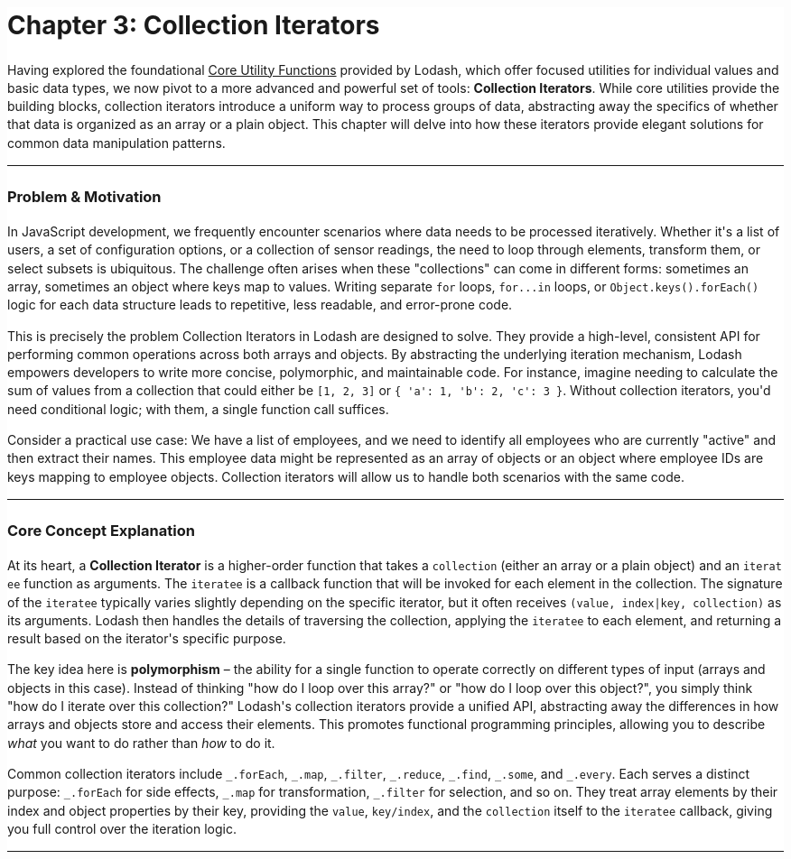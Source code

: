 # Chapter 3: Collection Iterators

Having explored the foundational [Core Utility Functions](chapter_02.md) provided by Lodash, which offer focused utilities for individual values and basic data types, we now pivot to a more advanced and powerful set of tools: **Collection Iterators**. While core utilities provide the building blocks, collection iterators introduce a uniform way to process groups of data, abstracting away the specifics of whether that data is organized as an array or a plain object. This chapter will delve into how these iterators provide elegant solutions for common data manipulation patterns.

---

### Problem & Motivation

In JavaScript development, we frequently encounter scenarios where data needs to be processed iteratively. Whether it's a list of users, a set of configuration options, or a collection of sensor readings, the need to loop through elements, transform them, or select subsets is ubiquitous. The challenge often arises when these "collections" can come in different forms: sometimes an array, sometimes an object where keys map to values. Writing separate `for` loops, `for...in` loops, or `Object.keys().forEach()` logic for each data structure leads to repetitive, less readable, and error-prone code.

This is precisely the problem Collection Iterators in Lodash are designed to solve. They provide a high-level, consistent API for performing common operations across both arrays and objects. By abstracting the underlying iteration mechanism, Lodash empowers developers to write more concise, polymorphic, and maintainable code. For instance, imagine needing to calculate the sum of values from a collection that could either be `[1, 2, 3]` or `{ 'a': 1, 'b': 2, 'c': 3 }`. Without collection iterators, you'd need conditional logic; with them, a single function call suffices.

Consider a practical use case: We have a list of employees, and we need to identify all employees who are currently "active" and then extract their names. This employee data might be represented as an array of objects or an object where employee IDs are keys mapping to employee objects. Collection iterators will allow us to handle both scenarios with the same code.

---

### Core Concept Explanation

At its heart, a **Collection Iterator** is a higher-order function that takes a `collection` (either an array or a plain object) and an `iteratee` function as arguments. The `iteratee` is a callback function that will be invoked for each element in the collection. The signature of the `iteratee` typically varies slightly depending on the specific iterator, but it often receives `(value, index|key, collection)` as its arguments. Lodash then handles the details of traversing the collection, applying the `iteratee` to each element, and returning a result based on the iterator's specific purpose.

The key idea here is **polymorphism** – the ability for a single function to operate correctly on different types of input (arrays and objects in this case). Instead of thinking "how do I loop over this array?" or "how do I loop over this object?", you simply think "how do I iterate over this collection?" Lodash's collection iterators provide a unified API, abstracting away the differences in how arrays and objects store and access their elements. This promotes functional programming principles, allowing you to describe *what* you want to do rather than *how* to do it.

Common collection iterators include `_.forEach`, `_.map`, `_.filter`, `_.reduce`, `_.find`, `_.some`, and `_.every`. Each serves a distinct purpose: `_.forEach` for side effects, `_.map` for transformation, `_.filter` for selection, and so on. They treat array elements by their index and object properties by their key, providing the `value`, `key/index`, and the `collection` itself to the `iteratee` callback, giving you full control over the iteration logic.

---